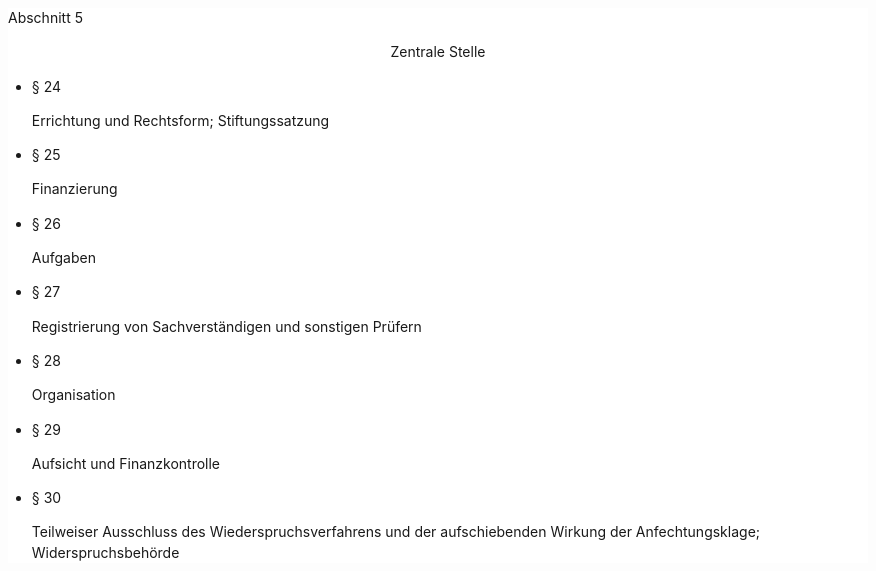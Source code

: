 Abschnitt 5

</div>

<div style="text-align:center;">

Zentrale Stelle

</div>

<div class="jurAbsatz">

  - § 24
    
    <div style="">
    
    Errichtung und Rechtsform; Stiftungssatzung
    
    </div>

  - § 25
    
    <div style="">
    
    Finanzierung
    
    </div>

  - § 26
    
    <div style="">
    
    Aufgaben
    
    </div>

  - § 27
    
    <div style="">
    
    Registrierung von Sachverständigen und sonstigen Prüfern
    
    </div>

  - § 28
    
    <div style="">
    
    Organisation
    
    </div>

  - § 29
    
    <div style="">
    
    Aufsicht und Finanzkontrolle
    
    </div>

  - § 30
    
    <div style="">
    
    Teilweiser Ausschluss des Wiederspruchsverfahrens und der
    aufschiebenden Wirkung der Anfechtungsklage; Widerspruchsbehörde
    